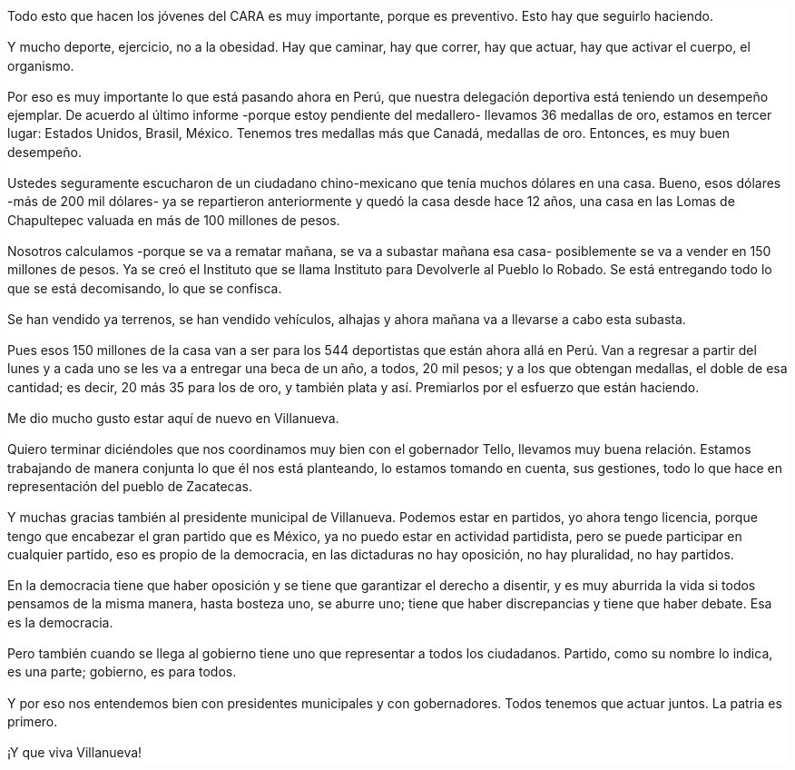 Todo esto que hacen los jóvenes del CARA es muy importante, porque es
preventivo. Esto hay que seguirlo haciendo.

Y mucho deporte, ejercicio, no a la obesidad. Hay que caminar, hay que correr,
hay que actuar, hay que activar el cuerpo, el organismo.

Por eso es muy importante lo que está pasando ahora en Perú, que nuestra
delegación deportiva está teniendo un desempeño ejemplar. De acuerdo al último
informe -porque estoy pendiente del medallero- llevamos 36 medallas de oro,
estamos en tercer lugar: Estados Unidos, Brasil, México. Tenemos tres medallas
más que Canadá, medallas de oro. Entonces, es muy buen desempeño.

Ustedes seguramente escucharon de un ciudadano chino-mexicano que tenía muchos
dólares en una casa. Bueno, esos dólares -más de 200 mil dólares- ya se
repartieron anteriormente y quedó la casa desde hace 12 años, una casa en las
Lomas de Chapultepec valuada en más de 100 millones de pesos.

Nosotros calculamos -porque se va a rematar mañana, se va a subastar mañana
esa casa- posiblemente se va a vender en 150 millones de pesos. Ya se creó el
Instituto que se llama Instituto para Devolverle al Pueblo lo Robado. Se está
entregando todo lo que se está decomisando, lo que se confisca.

Se han vendido ya terrenos, se han vendido vehículos, alhajas y ahora mañana
va a llevarse a cabo esta subasta.

Pues esos 150 millones de la casa van a ser para los 544 deportistas que están
ahora allá en Perú. Van a regresar a partir del lunes y a cada uno se les va a
entregar una beca de un año, a todos, 20 mil pesos; y a los que obtengan
medallas, el doble de esa cantidad; es decir, 20 más 35 para los de oro, y
también plata y así. Premiarlos por el esfuerzo que están haciendo.

Me dio mucho gusto estar aquí de nuevo en Villanueva.

Quiero terminar diciéndoles que nos coordinamos muy bien con el gobernador
Tello, llevamos muy buena relación. Estamos trabajando de manera conjunta lo
que él nos está planteando, lo estamos tomando en cuenta, sus gestiones, todo
lo que hace en representación del pueblo de Zacatecas.

Y muchas gracias también al presidente municipal de Villanueva. Podemos estar
en partidos, yo ahora tengo licencia, porque tengo que encabezar el gran
partido que es México, ya no puedo estar en actividad partidista, pero se
puede participar en cualquier partido, eso es propio de la democracia, en las
dictaduras no hay oposición, no hay pluralidad, no hay partidos.

En la democracia tiene que haber oposición y se tiene que garantizar el
derecho a disentir, y es muy aburrida la vida si todos pensamos de la misma
manera, hasta bosteza uno, se aburre uno; tiene que haber discrepancias y
tiene que haber debate. Esa es la democracia.

Pero también cuando se llega al gobierno tiene uno que representar a todos los
ciudadanos. Partido, como su nombre lo indica, es una parte; gobierno, es para
todos.

Y por eso nos entendemos bien con presidentes municipales y con gobernadores.
Todos tenemos que actuar juntos. La patria es primero.

¡Y que viva Villanueva!
